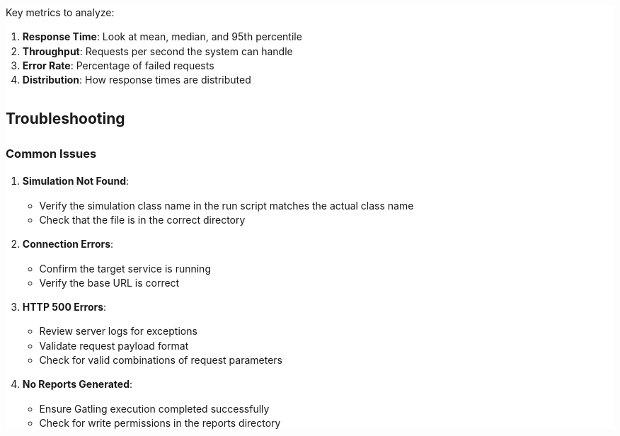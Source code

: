 Key metrics to analyze:
1. **Response Time**: Look at mean, median, and 95th percentile
2. **Throughput**: Requests per second the system can handle
3. **Error Rate**: Percentage of failed requests
4. **Distribution**: How response times are distributed

## Troubleshooting

### Common Issues

1. **Simulation Not Found**:
   - Verify the simulation class name in the run script matches the actual class name
   - Check that the file is in the correct directory

2. **Connection Errors**:
   - Confirm the target service is running
   - Verify the base URL is correct

3. **HTTP 500 Errors**:
   - Review server logs for exceptions
   - Validate request payload format
   - Check for valid combinations of request parameters

4. **No Reports Generated**:
   - Ensure Gatling execution completed successfully
   - Check for write permissions in the reports directory
